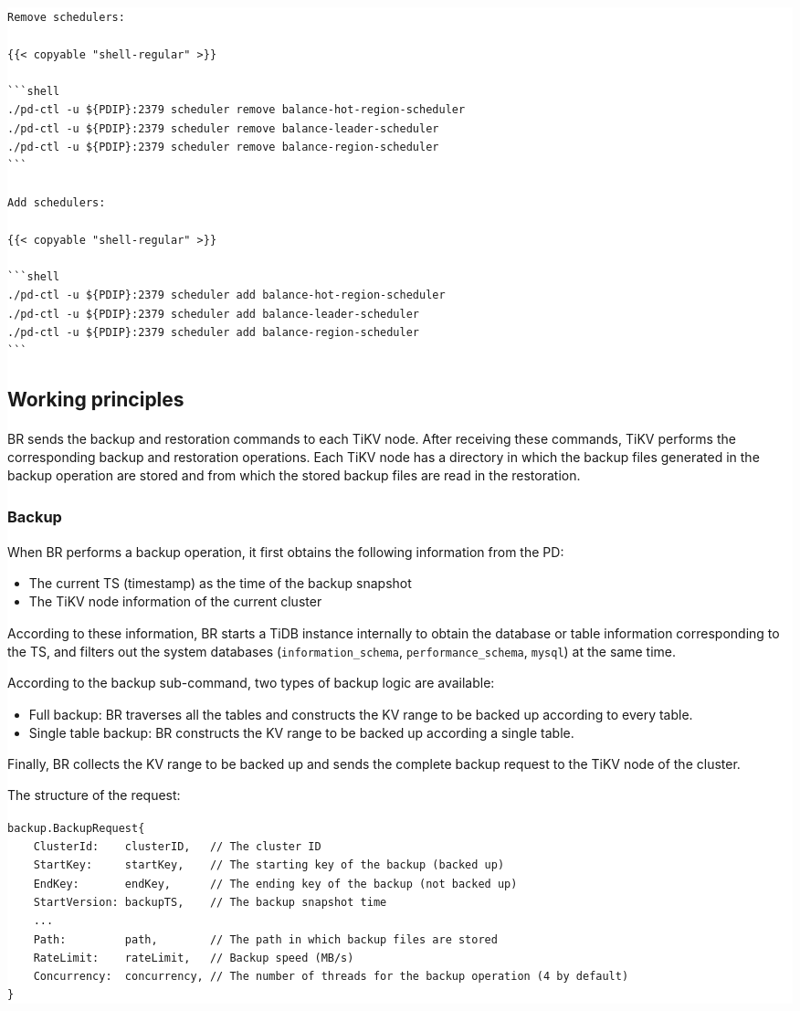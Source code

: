     Remove schedulers:

    {{< copyable "shell-regular" >}}

    ```shell
    ./pd-ctl -u ${PDIP}:2379 scheduler remove balance-hot-region-scheduler
    ./pd-ctl -u ${PDIP}:2379 scheduler remove balance-leader-scheduler
    ./pd-ctl -u ${PDIP}:2379 scheduler remove balance-region-scheduler
    ```

    Add schedulers:

    {{< copyable "shell-regular" >}}

    ```shell
    ./pd-ctl -u ${PDIP}:2379 scheduler add balance-hot-region-scheduler
    ./pd-ctl -u ${PDIP}:2379 scheduler add balance-leader-scheduler
    ./pd-ctl -u ${PDIP}:2379 scheduler add balance-region-scheduler
    ```

## Working principles

BR sends the backup and restoration commands to each TiKV node. After receiving these commands, TiKV performs the corresponding backup and restoration operations. Each TiKV node has a directory in which the backup files generated in the backup operation are stored and from which the stored backup files are read in the restoration.

### Backup

When BR performs a backup operation, it first obtains the following information from the PD:

- The current TS (timestamp) as the time of the backup snapshot
- The TiKV node information of the current cluster

According to these information, BR starts a TiDB instance internally to obtain the database or table information corresponding to the TS, and filters out the system databases (`information_schema`, `performance_schema`, `mysql`) at the same time.

According to the backup sub-command, two types of backup logic are available:

- Full backup: BR traverses all the tables and constructs the KV range to be backed up according to every table.
- Single table backup: BR constructs the KV range to be backed up according a single table.

Finally, BR collects the KV range to be backed up and sends the complete backup request to the TiKV node of the cluster.

The structure of the request:

```
backup.BackupRequest{
    ClusterId:    clusterID,   // The cluster ID
    StartKey:     startKey,    // The starting key of the backup (backed up)
    EndKey:       endKey,      // The ending key of the backup (not backed up)
    StartVersion: backupTS,    // The backup snapshot time
    ...
    Path:         path,        // The path in which backup files are stored
    RateLimit:    rateLimit,   // Backup speed (MB/s)
    Concurrency:  concurrency, // The number of threads for the backup operation (4 by default)
}
```
